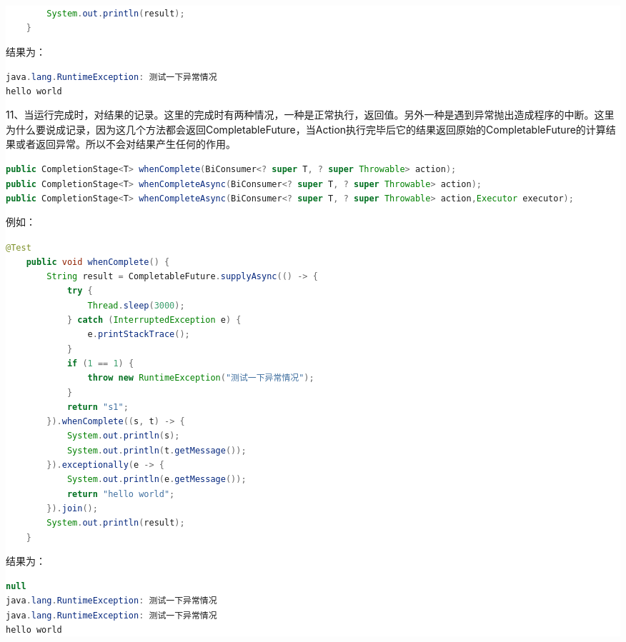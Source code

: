 ```java
        System.out.println(result);
    }
```

结果为：

```java
java.lang.RuntimeException: 测试一下异常情况
hello world
```

11、当运行完成时，对结果的记录。这里的完成时有两种情况，一种是正常执行，返回值。另外一种是遇到异常抛出造成程序的中断。这里为什么要说成记录，因为这几个方法都会返回CompletableFuture，当Action执行完毕后它的结果返回原始的CompletableFuture的计算结果或者返回异常。所以不会对结果产生任何的作用。

```java
public CompletionStage<T> whenComplete(BiConsumer<? super T, ? super Throwable> action);
public CompletionStage<T> whenCompleteAsync(BiConsumer<? super T, ? super Throwable> action);
public CompletionStage<T> whenCompleteAsync(BiConsumer<? super T, ? super Throwable> action,Executor executor);
```

例如：

```java
@Test
    public void whenComplete() {
        String result = CompletableFuture.supplyAsync(() -> {
            try {
                Thread.sleep(3000);
            } catch (InterruptedException e) {
                e.printStackTrace();
            }
            if (1 == 1) {
                throw new RuntimeException("测试一下异常情况");
            }
            return "s1";
        }).whenComplete((s, t) -> {
            System.out.println(s);
            System.out.println(t.getMessage());
        }).exceptionally(e -> {
            System.out.println(e.getMessage());
            return "hello world";
        }).join();
        System.out.println(result);
    }
```

结果为：

```java
null
java.lang.RuntimeException: 测试一下异常情况
java.lang.RuntimeException: 测试一下异常情况
hello world
```
